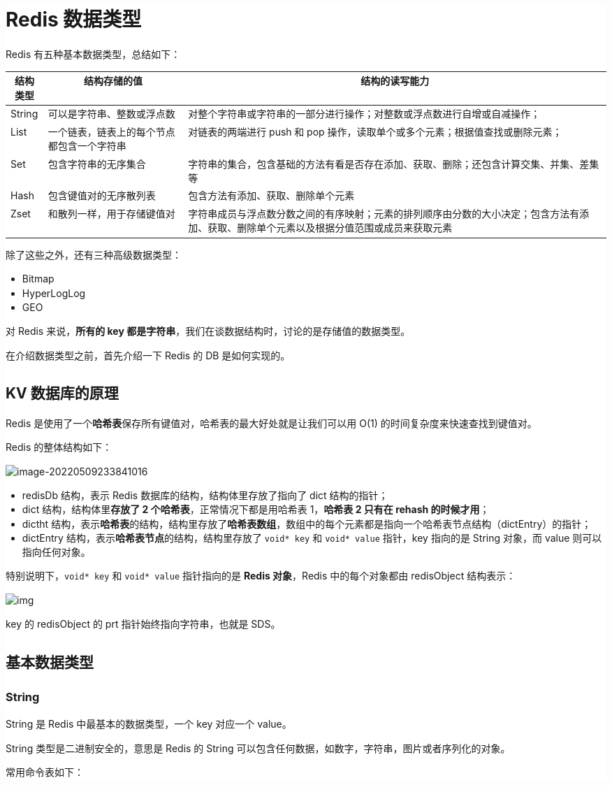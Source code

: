 # Redis 数据类型

Redis 有五种基本数据类型，总结如下：

| 结构类型 | 结构存储的值                               | 结构的读写能力                                               |
| -------- | ------------------------------------------ | ------------------------------------------------------------ |
| String   | 可以是字符串、整数或浮点数                 | 对整个字符串或字符串的一部分进行操作；对整数或浮点数进行自增或自减操作； |
| List     | 一个链表，链表上的每个节点都包含一个字符串 | 对链表的两端进行 push 和 pop 操作，读取单个或多个元素；根据值查找或删除元素； |
| Set      | 包含字符串的无序集合                       | 字符串的集合，包含基础的方法有看是否存在添加、获取、删除；还包含计算交集、并集、差集等 |
| Hash     | 包含键值对的无序散列表                     | 包含方法有添加、获取、删除单个元素                           |
| Zset     | 和散列一样，用于存储键值对                 | 字符串成员与浮点数分数之间的有序映射；元素的排列顺序由分数的大小决定；包含方法有添加、获取、删除单个元素以及根据分值范围或成员来获取元素 |

除了这些之外，还有三种高级数据类型：

* Bitmap
* HyperLogLog
* GEO

对 Redis 来说，**所有的 key 都是字符串**，我们在谈数据结构时，讨论的是存储值的数据类型。

在介绍数据类型之前，首先介绍一下 Redis 的 DB 是如何实现的。

## KV 数据库的原理

Redis 是使用了一个**哈希表**保存所有键值对，哈希表的最大好处就是让我们可以用 O(1) 的时间复杂度来快速查找到键值对。

Redis 的整体结构如下：

![image-20220509233841016](https://cdn.jsdelivr.net/gh/Faraway002/typora/images/image-20220509233841016.png)

- redisDb 结构，表示 Redis 数据库的结构，结构体里存放了指向了 dict 结构的指针；
- dict 结构，结构体里**存放了 2 个哈希表**，正常情况下都是用哈希表 1，**哈希表 2 只有在 rehash 的时候才用**；
- dictht 结构，表示**哈希表**的结构，结构里存放了**哈希表数组**，数组中的每个元素都是指向一个哈希表节点结构（dictEntry）的指针；
- dictEntry 结构，表示**哈希表节点**的结构，结构里存放了 `void* key` 和 `void* value` 指针，key 指向的是 String 对象，而 value 则可以指向任何对象。

特别说明下，`void* key` 和 `void* value` 指针指向的是 **Redis 对象**，Redis 中的每个对象都由 redisObject 结构表示：

![img](https://cdn.jsdelivr.net/gh/Faraway002/typora/images/58d3987af2af868dca965193fb27c464.png)

key 的 redisObject 的 prt 指针始终指向字符串，也就是 SDS。

## 基本数据类型

### String

String 是 Redis 中最基本的数据类型，一个 key 对应一个 value。

String 类型是二进制安全的，意思是 Redis 的 String 可以包含任何数据，如数字，字符串，图片或者序列化的对象。 

常用命令表如下：
